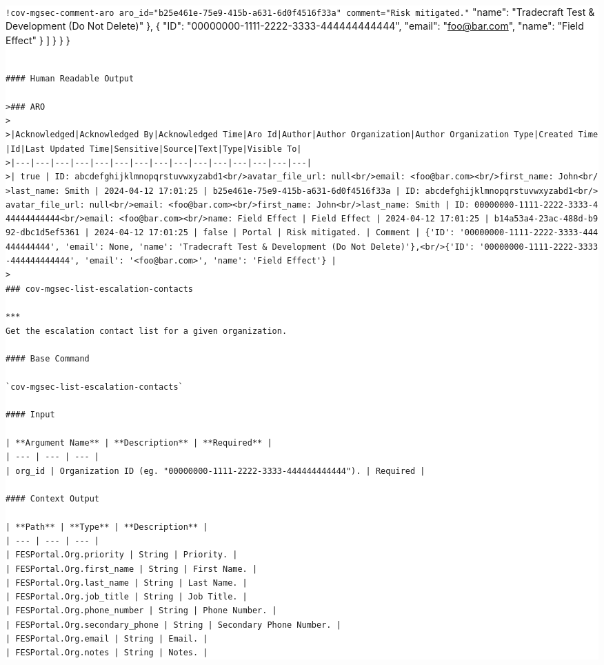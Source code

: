 ```!cov-mgsec-comment-aro aro_id="b25e461e-75e9-415b-a631-6d0f4516f33a" comment="Risk mitigated."```
                    "name": "Tradecraft Test & Development (Do Not Delete)"
                },
                {
                    "ID": "00000000-1111-2222-3333-444444444444",
                    "email": "foo@bar.com",
                    "name": "Field Effect"
                }
            ]
        }
    }
}
```

#### Human Readable Output

>### ARO
>
>|Acknowledged|Acknowledged By|Acknowledged Time|Aro Id|Author|Author Organization|Author Organization Type|Created Time|Id|Last Updated Time|Sensitive|Source|Text|Type|Visible To|
>|---|---|---|---|---|---|---|---|---|---|---|---|---|---|---|
>| true | ID: abcdefghijklmnopqrstuvwxyzabd1<br/>avatar_file_url: null<br/>email: <foo@bar.com><br/>first_name: John<br/>last_name: Smith | 2024-04-12 17:01:25 | b25e461e-75e9-415b-a631-6d0f4516f33a | ID: abcdefghijklmnopqrstuvwxyzabd1<br/>avatar_file_url: null<br/>email: <foo@bar.com><br/>first_name: John<br/>last_name: Smith | ID: 00000000-1111-2222-3333-444444444444<br/>email: <foo@bar.com><br/>name: Field Effect | Field Effect | 2024-04-12 17:01:25 | b14a53a4-23ac-488d-b992-dbc1d5ef5361 | 2024-04-12 17:01:25 | false | Portal | Risk mitigated. | Comment | {'ID': '00000000-1111-2222-3333-444444444444', 'email': None, 'name': 'Tradecraft Test & Development (Do Not Delete)'},<br/>{'ID': '00000000-1111-2222-3333-444444444444', 'email': '<foo@bar.com>', 'name': 'Field Effect'} |
>
### cov-mgsec-list-escalation-contacts

***
Get the escalation contact list for a given organization.

#### Base Command

`cov-mgsec-list-escalation-contacts`

#### Input

| **Argument Name** | **Description** | **Required** |
| --- | --- | --- |
| org_id | Organization ID (eg. "00000000-1111-2222-3333-444444444444"). | Required | 

#### Context Output

| **Path** | **Type** | **Description** |
| --- | --- | --- |
| FESPortal.Org.priority | String | Priority. | 
| FESPortal.Org.first_name | String | First Name. | 
| FESPortal.Org.last_name | String | Last Name. | 
| FESPortal.Org.job_title | String | Job Title. | 
| FESPortal.Org.phone_number | String | Phone Number. | 
| FESPortal.Org.secondary_phone | String | Secondary Phone Number. | 
| FESPortal.Org.email | String | Email. | 
| FESPortal.Org.notes | String | Notes. | 

